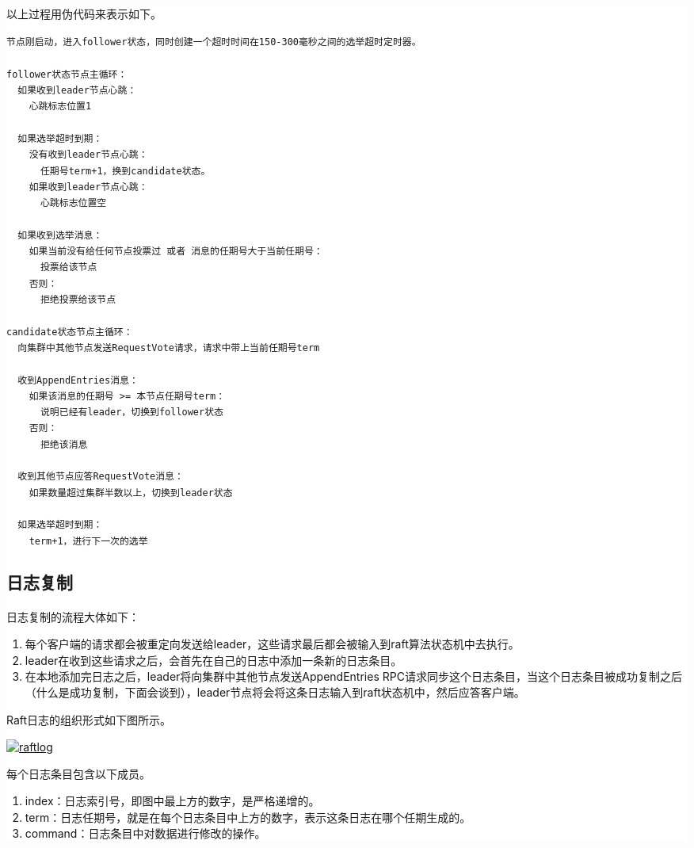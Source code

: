 以上过程用伪代码来表示如下。

```
节点刚启动，进入follower状态，同时创建一个超时时间在150-300毫秒之间的选举超时定时器。

follower状态节点主循环：
  如果收到leader节点心跳：
    心跳标志位置1

  如果选举超时到期：
    没有收到leader节点心跳：
      任期号term+1，换到candidate状态。
    如果收到leader节点心跳：
      心跳标志位置空

  如果收到选举消息：
    如果当前没有给任何节点投票过 或者 消息的任期号大于当前任期号：
      投票给该节点
    否则：
      拒绝投票给该节点

candidate状态节点主循环：
  向集群中其他节点发送RequestVote请求，请求中带上当前任期号term

  收到AppendEntries消息：
    如果该消息的任期号 >= 本节点任期号term：
      说明已经有leader，切换到follower状态
    否则：
      拒绝该消息

  收到其他节点应答RequestVote消息：
    如果数量超过集群半数以上，切换到leader状态
    
  如果选举超时到期：
    term+1，进行下一次的选举
```

## 日志复制

日志复制的流程大体如下：

1. 每个客户端的请求都会被重定向发送给leader，这些请求最后都会被输入到raft算法状态机中去执行。
2. leader在收到这些请求之后，会首先在自己的日志中添加一条新的日志条目。
3. 在本地添加完日志之后，leader将向集群中其他节点发送AppendEntries RPC请求同步这个日志条目，当这个日志条目被成功复制之后（什么是成功复制，下面会谈到），leader节点将会将这条日志输入到raft状态机中，然后应答客户端。

Raft日志的组织形式如下图所示。

[![raftlog](https://www.codedump.info/media/imgs/20180921-raft/raftlog.jpg)](https://www.codedump.info/media/imgs/20180921-raft/raftlog.jpg)

每个日志条目包含以下成员。

1. index：日志索引号，即图中最上方的数字，是严格递增的。
2. term：日志任期号，就是在每个日志条目中上方的数字，表示这条日志在哪个任期生成的。
3. command：日志条目中对数据进行修改的操作。
